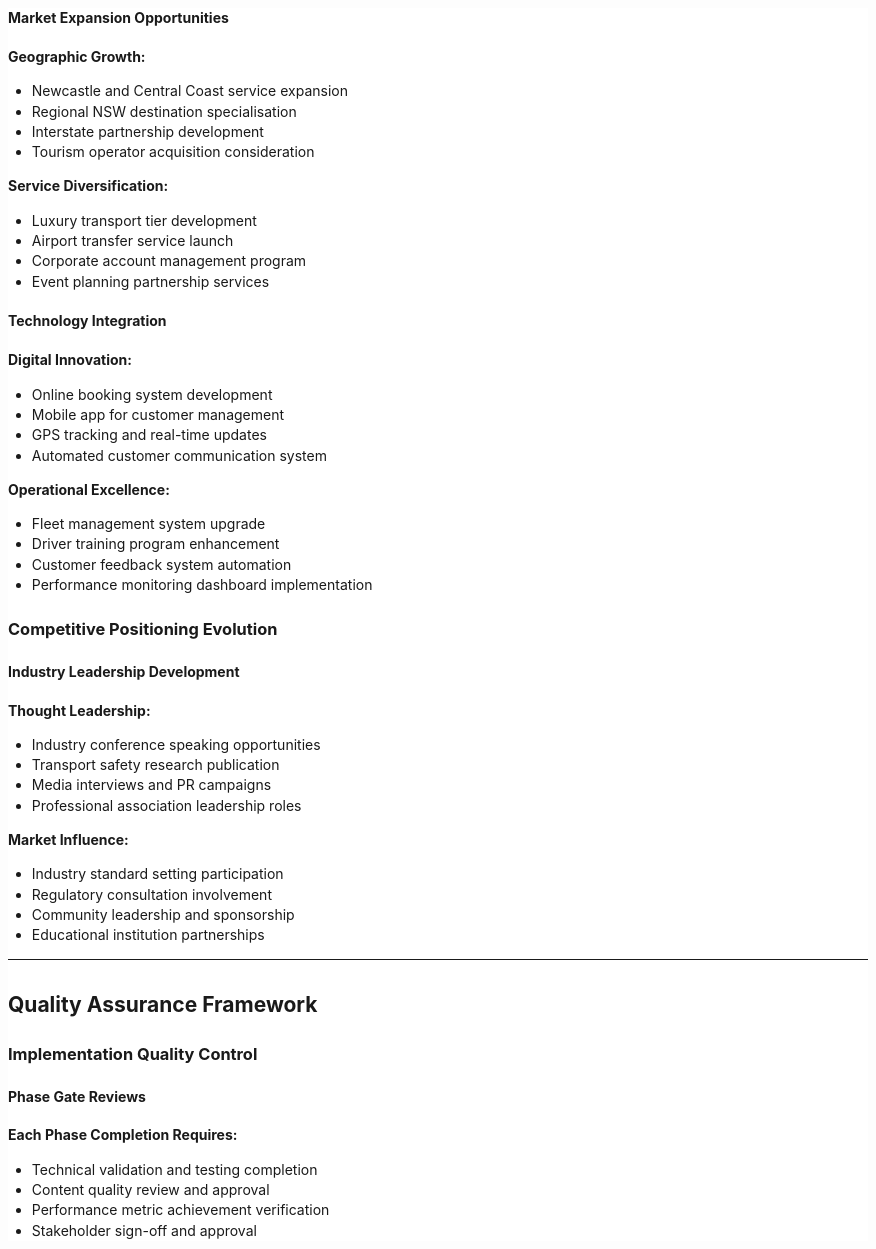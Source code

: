 #### Market Expansion Opportunities
**Geographic Growth:**
- Newcastle and Central Coast service expansion
- Regional NSW destination specialisation
- Interstate partnership development
- Tourism operator acquisition consideration

**Service Diversification:**
- Luxury transport tier development
- Airport transfer service launch
- Corporate account management program
- Event planning partnership services

#### Technology Integration
**Digital Innovation:**
- Online booking system development
- Mobile app for customer management
- GPS tracking and real-time updates
- Automated customer communication system

**Operational Excellence:**
- Fleet management system upgrade
- Driver training program enhancement
- Customer feedback system automation
- Performance monitoring dashboard implementation

### Competitive Positioning Evolution

#### Industry Leadership Development
**Thought Leadership:**
- Industry conference speaking opportunities
- Transport safety research publication
- Media interviews and PR campaigns
- Professional association leadership roles

**Market Influence:**
- Industry standard setting participation
- Regulatory consultation involvement
- Community leadership and sponsorship
- Educational institution partnerships

---

## Quality Assurance Framework

### Implementation Quality Control

#### Phase Gate Reviews
**Each Phase Completion Requires:**
- Technical validation and testing completion
- Content quality review and approval
- Performance metric achievement verification
- Stakeholder sign-off and approval
